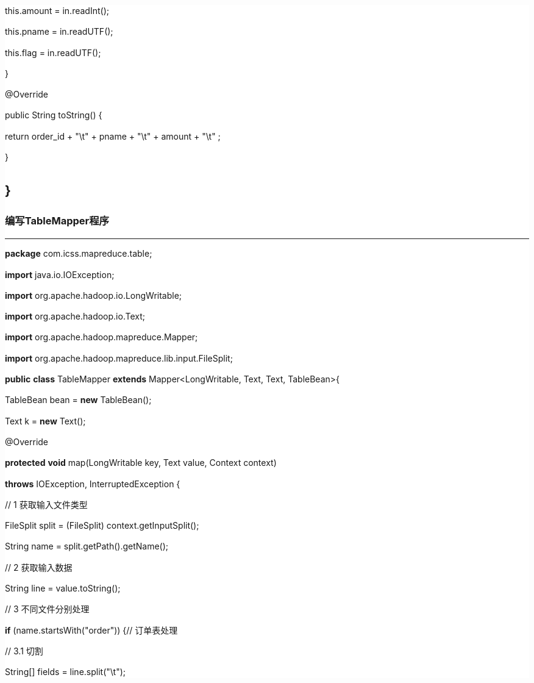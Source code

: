   this.amount = in.readInt();
  
  this.pname = in.readUTF();
  
  this.flag = in.readUTF();
  
  }
  
  @Override
  
  public String toString() {
  
  return order\_id + "\\t" + pname + "\\t" + amount + "\\t" ;
  
  }
  
  }
  -------------------------------------------------------------------------------------------

### 编写TableMapper程序

  -------------------------------------------------------------------------------------------------
  **package** com.icss.mapreduce.table;
  
  **import** java.io.IOException;
  
  **import** org.apache.hadoop.io.LongWritable;
  
  **import** org.apache.hadoop.io.Text;
  
  **import** org.apache.hadoop.mapreduce.Mapper;
  
  **import** org.apache.hadoop.mapreduce.lib.input.FileSplit;
  
  **public** **class** TableMapper **extends** Mapper&lt;LongWritable, Text, Text, TableBean&gt;{
  
  TableBean bean = **new** TableBean();
  
  Text k = **new** Text();
  
  @Override
  
  **protected** **void** map(LongWritable key, Text value, Context context)
  
  **throws** IOException, InterruptedException {
  
  // 1 获取输入文件类型
  
  FileSplit split = (FileSplit) context.getInputSplit();
  
  String name = split.getPath().getName();
  
  // 2 获取输入数据
  
  String line = value.toString();
  
  // 3 不同文件分别处理
  
  **if** (name.startsWith("order")) {// 订单表处理
  
  // 3.1 切割
  
  String\[\] fields = line.split("\\t");
  